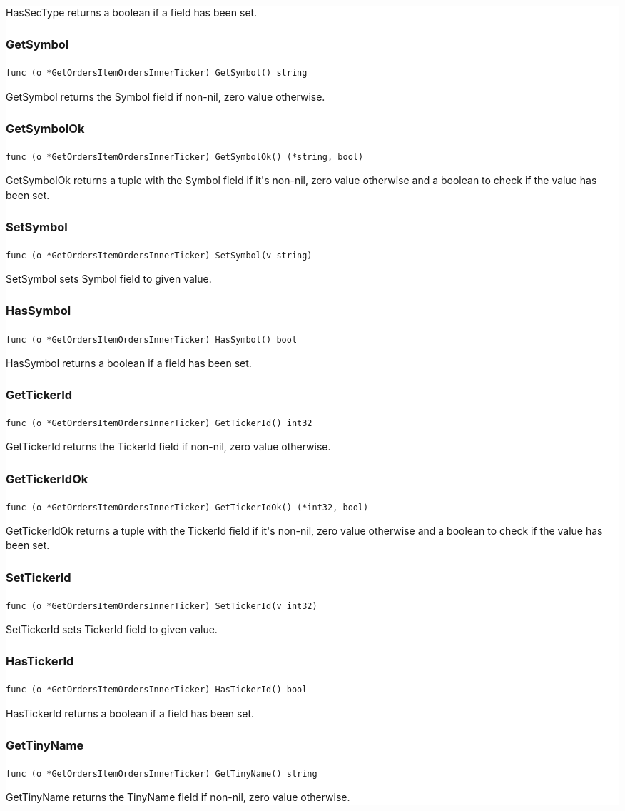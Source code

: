 HasSecType returns a boolean if a field has been set.

### GetSymbol

`func (o *GetOrdersItemOrdersInnerTicker) GetSymbol() string`

GetSymbol returns the Symbol field if non-nil, zero value otherwise.

### GetSymbolOk

`func (o *GetOrdersItemOrdersInnerTicker) GetSymbolOk() (*string, bool)`

GetSymbolOk returns a tuple with the Symbol field if it's non-nil, zero value otherwise
and a boolean to check if the value has been set.

### SetSymbol

`func (o *GetOrdersItemOrdersInnerTicker) SetSymbol(v string)`

SetSymbol sets Symbol field to given value.

### HasSymbol

`func (o *GetOrdersItemOrdersInnerTicker) HasSymbol() bool`

HasSymbol returns a boolean if a field has been set.

### GetTickerId

`func (o *GetOrdersItemOrdersInnerTicker) GetTickerId() int32`

GetTickerId returns the TickerId field if non-nil, zero value otherwise.

### GetTickerIdOk

`func (o *GetOrdersItemOrdersInnerTicker) GetTickerIdOk() (*int32, bool)`

GetTickerIdOk returns a tuple with the TickerId field if it's non-nil, zero value otherwise
and a boolean to check if the value has been set.

### SetTickerId

`func (o *GetOrdersItemOrdersInnerTicker) SetTickerId(v int32)`

SetTickerId sets TickerId field to given value.

### HasTickerId

`func (o *GetOrdersItemOrdersInnerTicker) HasTickerId() bool`

HasTickerId returns a boolean if a field has been set.

### GetTinyName

`func (o *GetOrdersItemOrdersInnerTicker) GetTinyName() string`

GetTinyName returns the TinyName field if non-nil, zero value otherwise.
